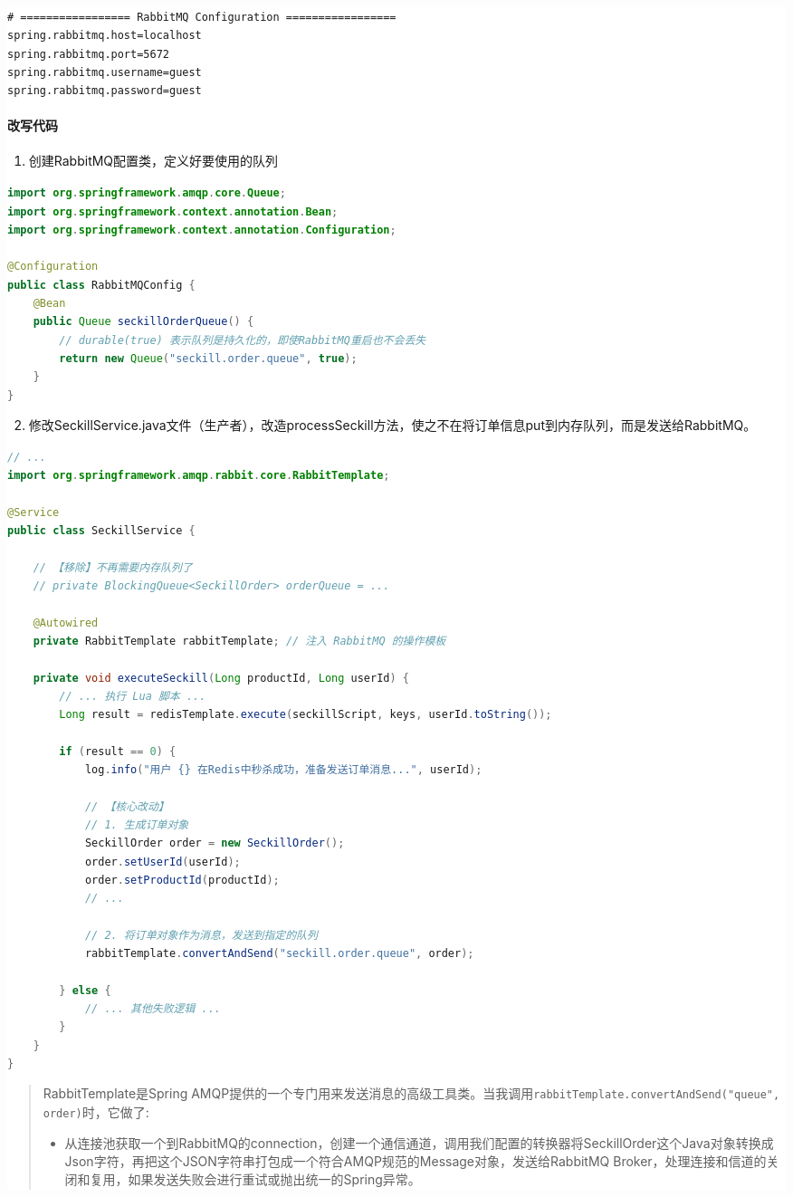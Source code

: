   ```Properties
  # ================= RabbitMQ Configuration =================
  spring.rabbitmq.host=localhost
  spring.rabbitmq.port=5672
  spring.rabbitmq.username=guest
  spring.rabbitmq.password=guest
  ```
#### 改写代码
1. 创建RabbitMQ配置类，定义好要使用的队列
```Java
import org.springframework.amqp.core.Queue;
import org.springframework.context.annotation.Bean;
import org.springframework.context.annotation.Configuration;

@Configuration
public class RabbitMQConfig {
    @Bean
    public Queue seckillOrderQueue() {
        // durable(true) 表示队列是持久化的，即使RabbitMQ重启也不会丢失
        return new Queue("seckill.order.queue", true);
    }
}
```
2. 修改SeckillService.java文件（生产者），改造processSeckill方法，使之不在将订单信息put到内存队列，而是发送给RabbitMQ。
```Java
// ...
import org.springframework.amqp.rabbit.core.RabbitTemplate;

@Service
public class SeckillService {

    // 【移除】不再需要内存队列了
    // private BlockingQueue<SeckillOrder> orderQueue = ...

    @Autowired
    private RabbitTemplate rabbitTemplate; // 注入 RabbitMQ 的操作模板

    private void executeSeckill(Long productId, Long userId) {
        // ... 执行 Lua 脚本 ...
        Long result = redisTemplate.execute(seckillScript, keys, userId.toString());

        if (result == 0) {
            log.info("用户 {} 在Redis中秒杀成功，准备发送订单消息...", userId);

            // 【核心改动】
            // 1. 生成订单对象
            SeckillOrder order = new SeckillOrder();
            order.setUserId(userId);
            order.setProductId(productId);
            // ...

            // 2. 将订单对象作为消息，发送到指定的队列
            rabbitTemplate.convertAndSend("seckill.order.queue", order);

        } else {
            // ... 其他失败逻辑 ...
        }
    }
}
```
> RabbitTemplate是Spring AMQP提供的一个专门用来发送消息的高级工具类。当我调用`rabbitTemplate.convertAndSend("queue", order)`时，它做了:
> - 从连接池获取一个到RabbitMQ的connection，创建一个通信通道，调用我们配置的转换器将SeckillOrder这个Java对象转换成Json字符，再把这个JSON字符串打包成一个符合AMQP规范的Message对象，发送给RabbitMQ Broker，处理连接和信道的关闭和复用，如果发送失败会进行重试或抛出统一的Spring异常。

